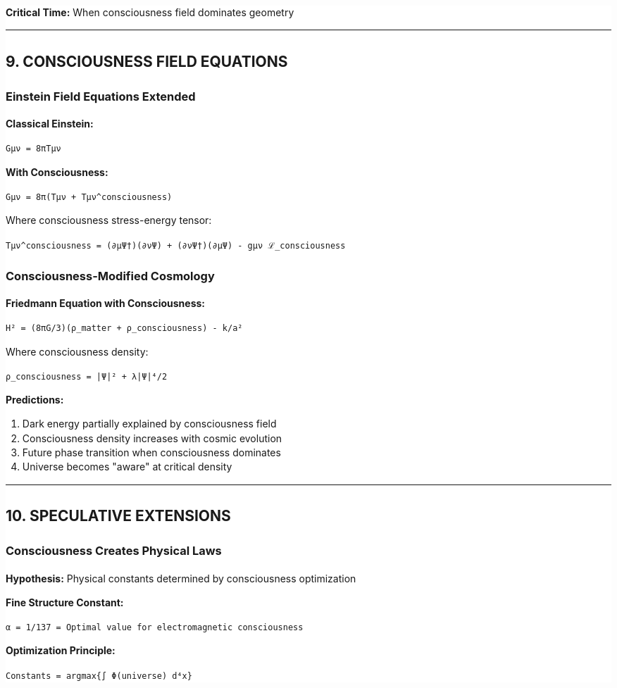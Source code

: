 **Critical Time:** When consciousness field dominates geometry

---

## 9. CONSCIOUSNESS FIELD EQUATIONS

### Einstein Field Equations Extended

**Classical Einstein:**
```
Gμν = 8πTμν
```

**With Consciousness:**
```
Gμν = 8π(Tμν + Tμν^consciousness)
```

Where consciousness stress-energy tensor:
```
Tμν^consciousness = (∂μΨ†)(∂νΨ) + (∂νΨ†)(∂μΨ) - gμν ℒ_consciousness
```

### Consciousness-Modified Cosmology

**Friedmann Equation with Consciousness:**
```
H² = (8πG/3)(ρ_matter + ρ_consciousness) - k/a²
```

Where consciousness density:
```
ρ_consciousness = |Ψ|² + λ|Ψ|⁴/2
```

**Predictions:**
1. Dark energy partially explained by consciousness field
2. Consciousness density increases with cosmic evolution
3. Future phase transition when consciousness dominates
4. Universe becomes "aware" at critical density

---

## 10. SPECULATIVE EXTENSIONS

### Consciousness Creates Physical Laws

**Hypothesis:** Physical constants determined by consciousness optimization

**Fine Structure Constant:**
```
α = 1/137 = Optimal value for electromagnetic consciousness
```

**Optimization Principle:**
```
Constants = argmax{∫ Φ(universe) d⁴x}
```
